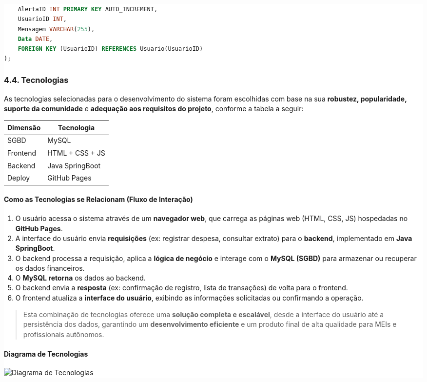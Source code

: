 ```sql
    AlertaID INT PRIMARY KEY AUTO_INCREMENT,
    UsuarioID INT,
    Mensagem VARCHAR(255),
    Data DATE,
    FOREIGN KEY (UsuarioID) REFERENCES Usuario(UsuarioID)
);

```
### 4.4. Tecnologias

As tecnologias selecionadas para o desenvolvimento do sistema foram escolhidas com base na sua **robustez, popularidade, suporte da comunidade** e **adequação aos requisitos do projeto**, conforme a tabela a seguir:

| **Dimensão**   | **Tecnologia**  |
| -------------- | --------------- |
| SGBD           | MySQL           |
| Frontend       | HTML + CSS + JS |
| Backend        | Java SpringBoot |
| Deploy         | GitHub Pages    |

#### Como as Tecnologias se Relacionam (Fluxo de Interação)

1. O usuário acessa o sistema através de um **navegador web**, que carrega as páginas web (HTML, CSS, JS) hospedadas no **GitHub Pages**.  
2. A interface do usuário envia **requisições** (ex: registrar despesa, consultar extrato) para o **backend**, implementado em **Java SpringBoot**.  
3. O backend processa a requisição, aplica a **lógica de negócio** e interage com o **MySQL (SGBD)** para armazenar ou recuperar os dados financeiros.  
4. O **MySQL retorna** os dados ao backend.  
5. O backend envia a **resposta** (ex: confirmação de registro, lista de transações) de volta para o frontend.  
6. O frontend atualiza a **interface do usuário**, exibindo as informações solicitadas ou confirmando a operação.  

> Esta combinação de tecnologias oferece uma **solução completa e escalável**, desde a interface do usuário até a persistência dos dados, garantindo um **desenvolvimento eficiente** e um produto final de alta qualidade para MEIs e profissionais autônomos.

#### Diagrama de Tecnologias

![Diagrama de Tecnologias](./images/tecnologias-diagrama.png)